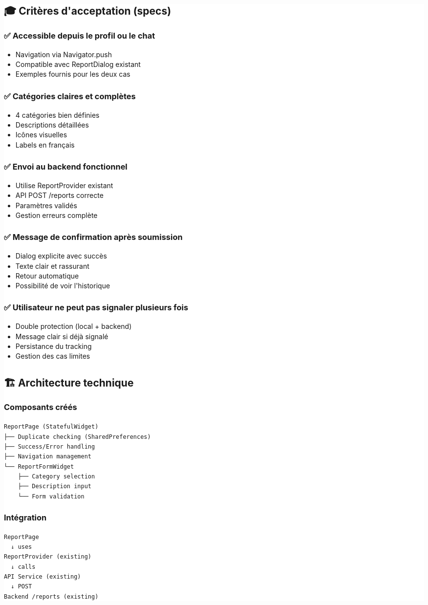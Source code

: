 ## 🎓 Critères d'acceptation (specs)

### ✅ Accessible depuis le profil ou le chat
- Navigation via Navigator.push
- Compatible avec ReportDialog existant
- Exemples fournis pour les deux cas

### ✅ Catégories claires et complètes
- 4 catégories bien définies
- Descriptions détaillées
- Icônes visuelles
- Labels en français

### ✅ Envoi au backend fonctionnel
- Utilise ReportProvider existant
- API POST /reports correcte
- Paramètres validés
- Gestion erreurs complète

### ✅ Message de confirmation après soumission
- Dialog explicite avec succès
- Texte clair et rassurant
- Retour automatique
- Possibilité de voir l'historique

### ✅ Utilisateur ne peut pas signaler plusieurs fois
- Double protection (local + backend)
- Message clair si déjà signalé
- Persistance du tracking
- Gestion des cas limites

## 🏗️ Architecture technique

### Composants créés
```
ReportPage (StatefulWidget)
├── Duplicate checking (SharedPreferences)
├── Success/Error handling
├── Navigation management
└── ReportFormWidget
    ├── Category selection
    ├── Description input
    └── Form validation
```

### Intégration
```
ReportPage
  ↓ uses
ReportProvider (existing)
  ↓ calls
API Service (existing)
  ↓ POST
Backend /reports (existing)
```
